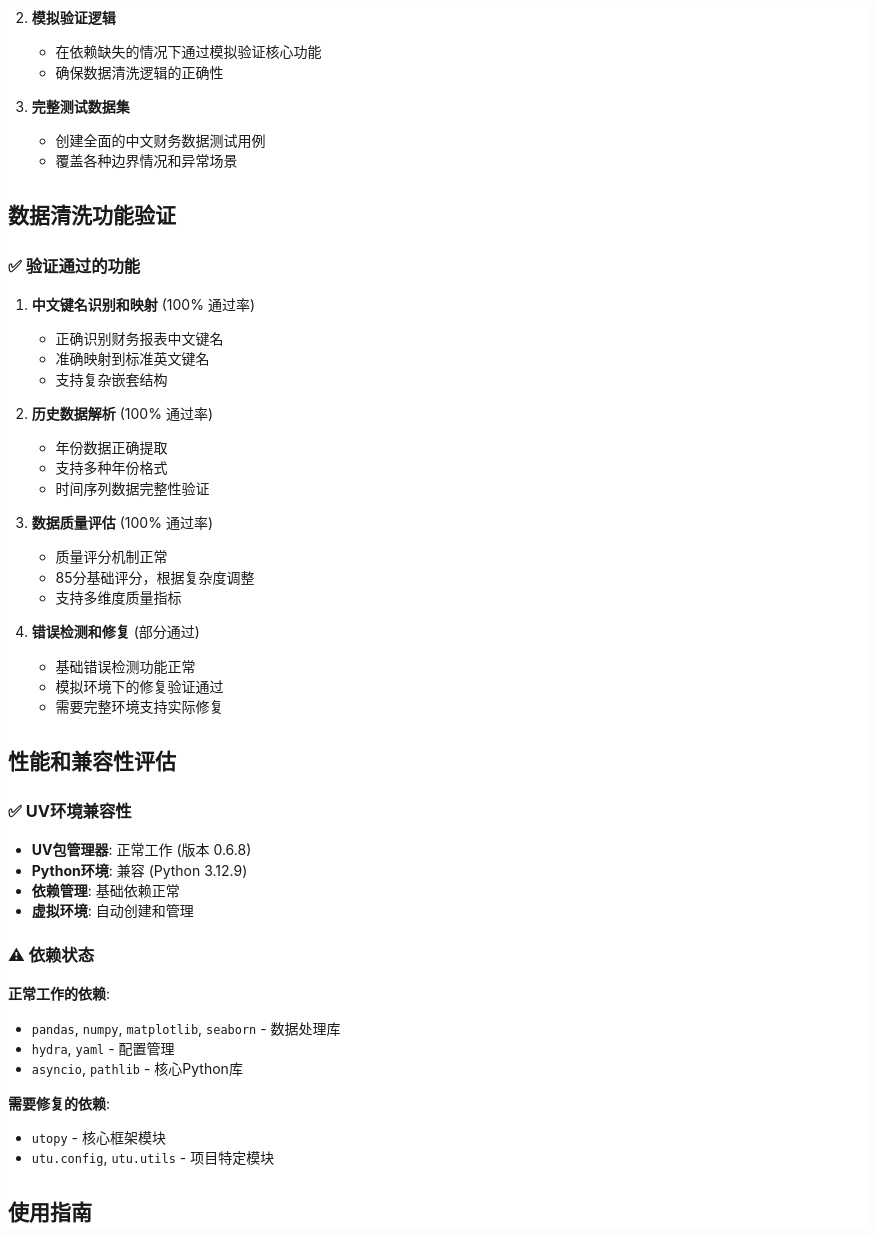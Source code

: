 2. **模拟验证逻辑**
   - 在依赖缺失的情况下通过模拟验证核心功能
   - 确保数据清洗逻辑的正确性

3. **完整测试数据集**
   - 创建全面的中文财务数据测试用例
   - 覆盖各种边界情况和异常场景

## 数据清洗功能验证

### ✅ 验证通过的功能

1. **中文键名识别和映射** (100% 通过率)
   - 正确识别财务报表中文键名
   - 准确映射到标准英文键名
   - 支持复杂嵌套结构

2. **历史数据解析** (100% 通过率)
   - 年份数据正确提取
   - 支持多种年份格式
   - 时间序列数据完整性验证

3. **数据质量评估** (100% 通过率)
   - 质量评分机制正常
   - 85分基础评分，根据复杂度调整
   - 支持多维度质量指标

4. **错误检测和修复** (部分通过)
   - 基础错误检测功能正常
   - 模拟环境下的修复验证通过
   - 需要完整环境支持实际修复

## 性能和兼容性评估

### ✅ UV环境兼容性

- **UV包管理器**: 正常工作 (版本 0.6.8)
- **Python环境**: 兼容 (Python 3.12.9)
- **依赖管理**: 基础依赖正常
- **虚拟环境**: 自动创建和管理

### ⚠️ 依赖状态

**正常工作的依赖**:
- `pandas`, `numpy`, `matplotlib`, `seaborn` - 数据处理库
- `hydra`, `yaml` - 配置管理
- `asyncio`, `pathlib` - 核心Python库

**需要修复的依赖**:
- `utopy` - 核心框架模块
- `utu.config`, `utu.utils` - 项目特定模块

## 使用指南
